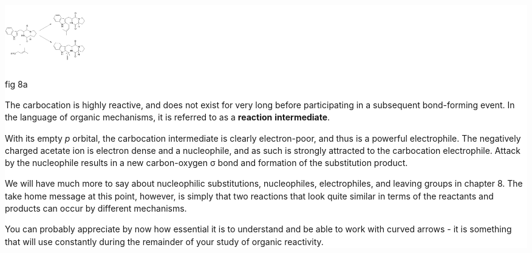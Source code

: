 <img src="media/image504.png"
style="width:1.37986in;height:1.05556in" />

fig 8a

The carbocation is highly reactive, and does not exist for very long
before participating in a subsequent bond-forming event. In the language
of organic mechanisms, it is referred to as a **reaction**
**intermediate**.

With its empty *p* orbital, the carbocation intermediate is clearly
electron-poor, and thus is a powerful electrophile. The negatively
charged acetate ion is electron dense and a nucleophile, and as such is
strongly attracted to the carbocation electrophile. Attack by the
nucleophile results in a new carbon-oxygen σ bond and formation of the
substitution product.

We will have much more to say about nucleophilic substitutions,
nucleophiles, electrophiles, and leaving groups in chapter 8. The take
home message at this point, however, is simply that two reactions that
look quite similar in terms of the reactants and products can occur by
different mechanisms.

You can probably appreciate by now how essential it is to understand and
be able to work with curved arrows - it is something that will use
constantly during the remainder of your study of organic reactivity.
